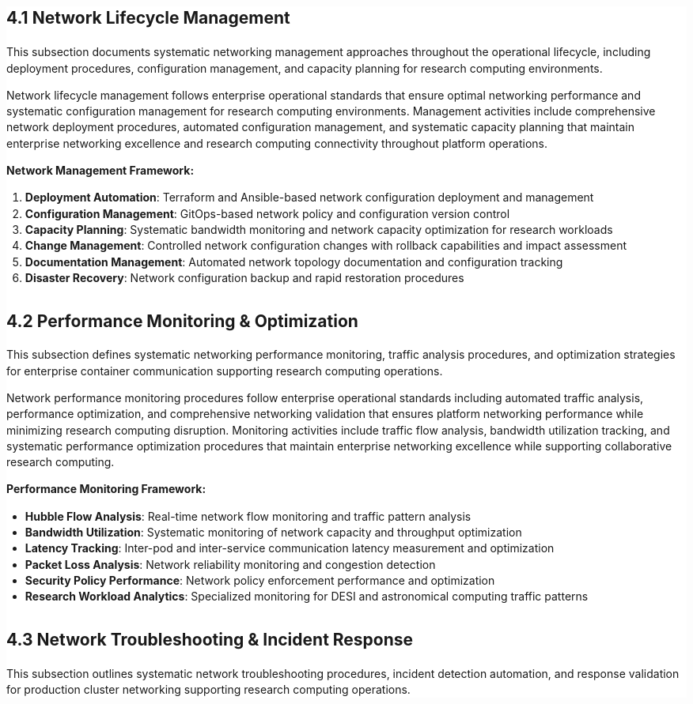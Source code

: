## **4.1 Network Lifecycle Management**

This subsection documents systematic networking management approaches throughout the operational lifecycle, including deployment procedures, configuration management, and capacity planning for research computing environments.

Network lifecycle management follows enterprise operational standards that ensure optimal networking performance and systematic configuration management for research computing environments. Management activities include comprehensive network deployment procedures, automated configuration management, and systematic capacity planning that maintain enterprise networking excellence and research computing connectivity throughout platform operations.

**Network Management Framework:**

1. **Deployment Automation**: Terraform and Ansible-based network configuration deployment and management
2. **Configuration Management**: GitOps-based network policy and configuration version control
3. **Capacity Planning**: Systematic bandwidth monitoring and network capacity optimization for research workloads
4. **Change Management**: Controlled network configuration changes with rollback capabilities and impact assessment
5. **Documentation Management**: Automated network topology documentation and configuration tracking
6. **Disaster Recovery**: Network configuration backup and rapid restoration procedures

## **4.2 Performance Monitoring & Optimization**

This subsection defines systematic networking performance monitoring, traffic analysis procedures, and optimization strategies for enterprise container communication supporting research computing operations.

Network performance monitoring procedures follow enterprise operational standards including automated traffic analysis, performance optimization, and comprehensive networking validation that ensures platform networking performance while minimizing research computing disruption. Monitoring activities include traffic flow analysis, bandwidth utilization tracking, and systematic performance optimization procedures that maintain enterprise networking excellence while supporting collaborative research computing.

**Performance Monitoring Framework:**

- **Hubble Flow Analysis**: Real-time network flow monitoring and traffic pattern analysis
- **Bandwidth Utilization**: Systematic monitoring of network capacity and throughput optimization
- **Latency Tracking**: Inter-pod and inter-service communication latency measurement and optimization
- **Packet Loss Analysis**: Network reliability monitoring and congestion detection
- **Security Policy Performance**: Network policy enforcement performance and optimization
- **Research Workload Analytics**: Specialized monitoring for DESI and astronomical computing traffic patterns

## **4.3 Network Troubleshooting & Incident Response**

This subsection outlines systematic network troubleshooting procedures, incident detection automation, and response validation for production cluster networking supporting research computing operations.
